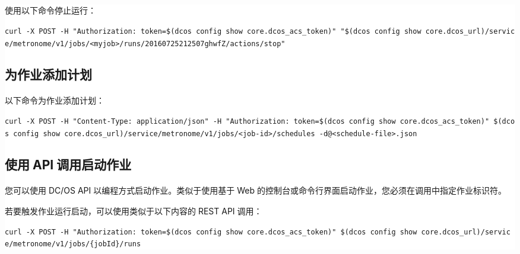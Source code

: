 使用以下命令停止运行：

```
curl -X POST -H "Authorization: token=$(dcos config show core.dcos_acs_token)" "$(dcos config show core.dcos_url)/service/metronome/v1/jobs/<myjob>/runs/20160725212507ghwfZ/actions/stop"
```

<a name="add-sched"></a>

## 为作业添加计划
以下命令为作业添加计划：

```
curl -X POST -H "Content-Type: application/json" -H "Authorization: token=$(dcos config show core.dcos_acs_token)" $(dcos config show core.dcos_url)/service/metronome/v1/jobs/<job-id>/schedules -d@<schedule-file>.json
```

## 使用 API 调用启动作业
您可以使用 DC/OS API 以编程方式启动作业。类似于使用基于 Web 的控制台或命令行界面启动作业，您必须在调用中指定作业标识符。

若要触发作业运行启动，可以使用类似于以下内容的 REST API 调用：

```
curl -X POST -H "Authorization: token=$(dcos config show core.dcos_acs_token)" $(dcos config show core.dcos_url)/service/metronome/v1/jobs/{jobId}/runs
```
